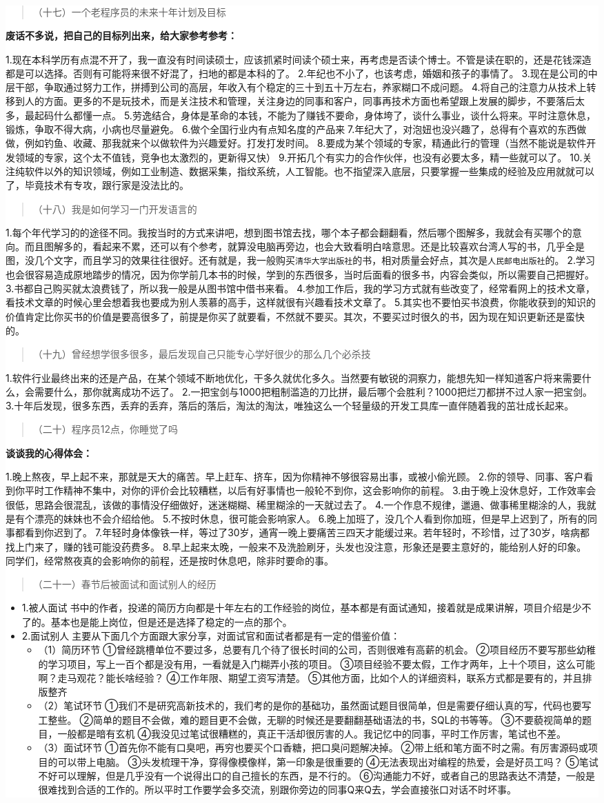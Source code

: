 > （十七）一个老程序员的未来十年计划及目标

**废话不多说，把自己的目标列出来，给大家参考参考：**

1.现在本科学历有点混不开了，我一直没有时间读硕士，应该抓紧时间读个硕士来，再考虑是否读个博士。不管是读在职的，还是花钱深造都是可以选择。否则有可能将来很不好混了，扫地的都是本科的了。
 2.年纪也不小了，也该考虑，婚姻和孩子的事情了。
 3.现在是公司的中层干部，争取通过努力工作，拼搏到公司的高层，年收入有个稳定的三十到五十万左右，养家糊口不成问题。
 4.将自己的注意力从技术上转移到人的方面。更多的不是玩技术，而是关注技术和管理，关注身边的同事和客户，同事再技术方面也希望跟上发展的脚步，不要落后太多，最起码什么都懂一点。
 5.劳逸结合，身体是革命的本钱，不能为了赚钱不要命，身体垮了，谈什么事业，谈什么将来。平时注意休息，锻炼，争取不得大病，小病也尽量避免。
 6.做个全国行业内有点知名度的产品来
 7.年纪大了，对泡妞也没兴趣了，总得有个喜欢的东西做做，例如钓鱼、收藏、那我就来个以做软件为兴趣爱好。打发打发时间。
 8.要成为某个领域的专家，精通此行的管理（当然不能说是软件开发领域的专家，这个太不值钱，竞争也太激烈的，更新得又快）
 9.开拓几个有实力的合作伙伴，也没有必要太多，精一些就可以了。
 10.关注纯软件以外的知识领域，例如工业制造、数据采集，指纹系统，人工智能。也不指望深入底层，只要掌握一些集成的经验及应用就就可以了，毕竟技术有专攻，跟行家是没法比的。

> （十八）我是如何学习一门开发语言的

1.每个年代学习的的途径不同。我按当时的方式来讲吧，想到图书馆去找，哪个本子都会翻翻看，然后哪个图解多，我就会有买哪个的意向。而且图解多的，看起来不累，还可以有个参考，就算没电脑再旁边，也会大致看明白啥意思。还是比较喜欢台湾人写的书，几乎全是图，没几个文字，而且学习的效果往往很好。还有就是，我一般购买`清华大学出版社`的书，相对质量会好点，其次是`人民邮电出版社`的。
 2.学习也会很容易造成原地踏步的情况，因为你学前几本书的时候，学到的东西很多，当时后面看的很多书，内容会类似，所以需要自己把握好。
 3.书都自己购买就太浪费钱了，所以我一般是从图书馆中借书来看。
 4.参加工作后，我的学习方式就有些改变了，经常看网上的技术文章，看技术文章的时候心里会想着我也要成为别人羡慕的高手，这样就很有兴趣看技术文章了。
 5.其实也不要怕买书浪费，你能收获到的知识的价值肯定比你买书的价值是要高很多了，前提是你买了就要看，不然就不要买。其次，不要买过时很久的书，因为现在知识更新还是蛮快的。

> （十九）曾经想学很多很多，最后发现自己只能专心学好很少的那么几个必杀技

1.软件行业最终出来的还是产品，在某个领域不断地优化，干多久就优化多久。当然要有敏锐的洞察力，能想先知一样知道客户将来需要什么，会需要什么，那你就离成功不远了。
 2.一把宝剑与1000把粗制滥造的刀比拼，最后哪个会胜利？1000把烂刀都拼不过人家一把宝剑。
 3.十年后发现，很多东西，丢弃的丢弃，落后的落后，淘汰的淘汰，唯独这么一个轻量级的开发工具库一直伴随着我的茁壮成长起来。

> （二十）程序员12点，你睡觉了吗

**谈谈我的心得体会：**

1.晚上熬夜，早上起不来，那就是天大的痛苦。早上赶车、挤车，因为你精神不够很容易出事，或被小偷光顾。
 2.你的领导、同事、客户看到你平时工作精神不集中，对你的评价会比较糟糕，以后有好事情也一般轮不到你，这会影响你的前程。
 3.由于晚上没休息好，工作效率会很低，思路会很混乱，该做的事情没仔细做好，迷迷糊糊、稀里糊涂的一天就过去了。
 4.一个作息不规律，邋遢、做事稀里糊涂的人，我就是有个漂亮的妹妹也不会介绍给他。
 5.不按时休息，很可能会影响家人。
 6.晚上加班了，没几个人看到你加班，但是早上迟到了，所有的同事都看到你迟到了。
 7.年轻时身体像铁一样，等过了30岁，通宵一晚上要痛苦三四天才能缓过来。若年轻时，不珍惜，过了30岁，啥病都找上门来了，赚的钱可能没药费多。
 8.早上起来太晚，一般来不及洗脸刷牙，头发也没注意，形象还是要主意好的，能给别人好的印象。
 同学们，经常熬夜真的会影响你的前程，还是按时休息吧，除非时要命的事。

> （二十一）春节后被面试和面试别人的经历

- 1.被人面试
   书中的作者，投递的简历方向都是十年左右的工作经验的岗位，基本都是有面试通知，接着就是成果讲解，项目介绍是少不了的。基本也是能上岗位，但是还是选择了稳定的一点的那个。
- 2.面试别人
   主要从下面几个方面跟大家分享，对面试官和面试者都是有一定的借鉴价值：
  - （1）简历环节
     ①曾经跳槽单位不要过多，总要有几个待了很长时间的公司，否则很难有高薪的机会。
     ②项目经历不要写那些幼稚的学习项目，写上一百个都是没有用，一看就是入门糊弄小孩的项目。
     ③项目经验不要太假，工作才两年，上十个项目，这么可能啊？走马观花？能长啥经验？
     ④工作年限、期望工资写清楚。
     ⑤其他方面，比如个人的详细资料，联系方式都是要有的，并且排版整齐
  - （2）笔试环节
     ①我们不是研究高新技术的，我们考的是你的基础功，虽然面试题目很简单，但是需要仔细认真的写，代码也要写工整些。
     ②简单的题目不会做，难的题目更不会做，无聊的时候还是要翻翻基础语法的书，SQL的书等等。
     ③不要藐视简单的题目，一般都是暗有玄机
     ④我没见过笔试很糟糕的，真正干活却很厉害的人。我记忆中的同事，平时工作厉害，笔试也不差。
  - （3）面试环节
     ①首先你不能有口臭吧，再穷也要买个口香糖，把口臭问题解决掉。
     ②带上纸和笔方面不时之需。有厉害源码或项目的可以带上电脑。
     ③头发梳理干净，穿得像模像样，第一印象是很重要的
     ④无法表现出对编程的热爱，会是好员工吗？
     ⑤笔试不好可以理解，但是几乎没有一个说得出口的自己擅长的东西，是不行的。
     ⑥沟通能力不好，或者自己的思路表达不清楚，一般是很难找到合适的工作的。所以平时工作要学会多交流，别跟你旁边的同事Q来Q去，学会直接张口对话不时坏事。